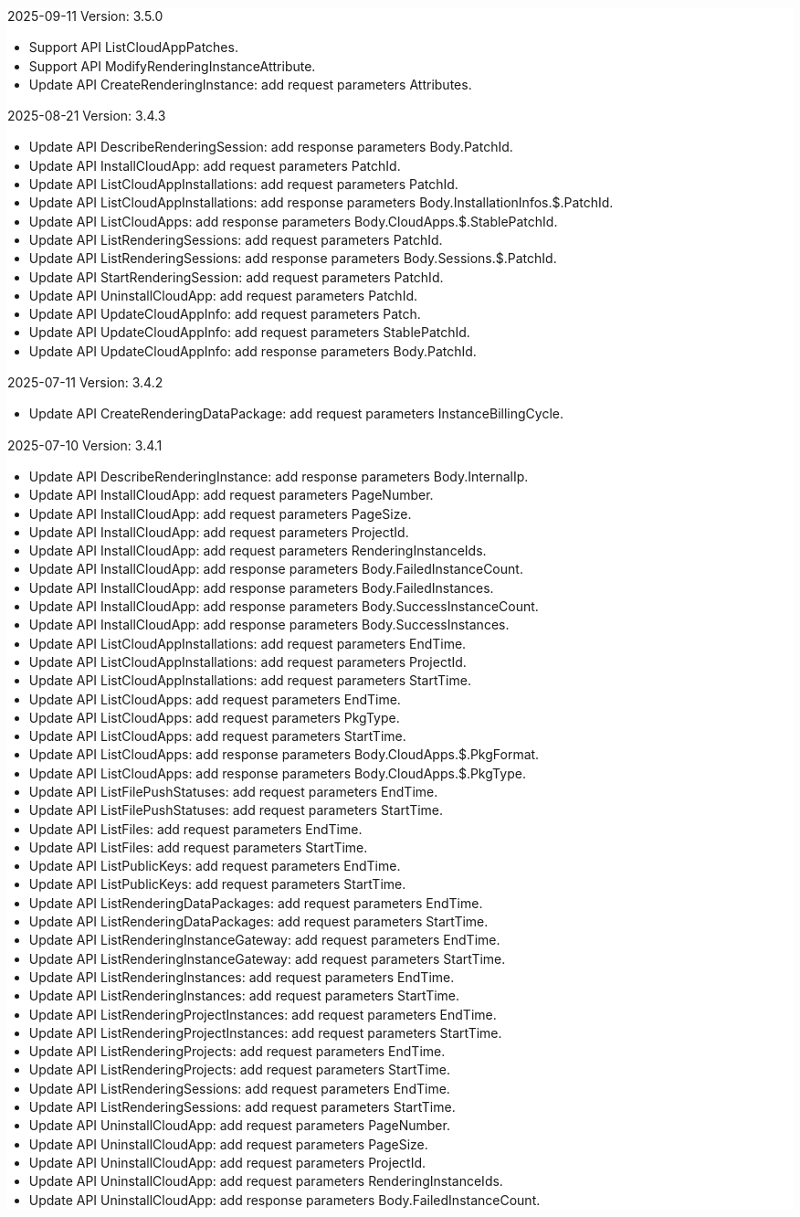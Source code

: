 2025-09-11 Version: 3.5.0
- Support API ListCloudAppPatches.
- Support API ModifyRenderingInstanceAttribute.
- Update API CreateRenderingInstance: add request parameters Attributes.


2025-08-21 Version: 3.4.3
- Update API DescribeRenderingSession: add response parameters Body.PatchId.
- Update API InstallCloudApp: add request parameters PatchId.
- Update API ListCloudAppInstallations: add request parameters PatchId.
- Update API ListCloudAppInstallations: add response parameters Body.InstallationInfos.$.PatchId.
- Update API ListCloudApps: add response parameters Body.CloudApps.$.StablePatchId.
- Update API ListRenderingSessions: add request parameters PatchId.
- Update API ListRenderingSessions: add response parameters Body.Sessions.$.PatchId.
- Update API StartRenderingSession: add request parameters PatchId.
- Update API UninstallCloudApp: add request parameters PatchId.
- Update API UpdateCloudAppInfo: add request parameters Patch.
- Update API UpdateCloudAppInfo: add request parameters StablePatchId.
- Update API UpdateCloudAppInfo: add response parameters Body.PatchId.


2025-07-11 Version: 3.4.2
- Update API CreateRenderingDataPackage: add request parameters InstanceBillingCycle.


2025-07-10 Version: 3.4.1
- Update API DescribeRenderingInstance: add response parameters Body.InternalIp.
- Update API InstallCloudApp: add request parameters PageNumber.
- Update API InstallCloudApp: add request parameters PageSize.
- Update API InstallCloudApp: add request parameters ProjectId.
- Update API InstallCloudApp: add request parameters RenderingInstanceIds.
- Update API InstallCloudApp: add response parameters Body.FailedInstanceCount.
- Update API InstallCloudApp: add response parameters Body.FailedInstances.
- Update API InstallCloudApp: add response parameters Body.SuccessInstanceCount.
- Update API InstallCloudApp: add response parameters Body.SuccessInstances.
- Update API ListCloudAppInstallations: add request parameters EndTime.
- Update API ListCloudAppInstallations: add request parameters ProjectId.
- Update API ListCloudAppInstallations: add request parameters StartTime.
- Update API ListCloudApps: add request parameters EndTime.
- Update API ListCloudApps: add request parameters PkgType.
- Update API ListCloudApps: add request parameters StartTime.
- Update API ListCloudApps: add response parameters Body.CloudApps.$.PkgFormat.
- Update API ListCloudApps: add response parameters Body.CloudApps.$.PkgType.
- Update API ListFilePushStatuses: add request parameters EndTime.
- Update API ListFilePushStatuses: add request parameters StartTime.
- Update API ListFiles: add request parameters EndTime.
- Update API ListFiles: add request parameters StartTime.
- Update API ListPublicKeys: add request parameters EndTime.
- Update API ListPublicKeys: add request parameters StartTime.
- Update API ListRenderingDataPackages: add request parameters EndTime.
- Update API ListRenderingDataPackages: add request parameters StartTime.
- Update API ListRenderingInstanceGateway: add request parameters EndTime.
- Update API ListRenderingInstanceGateway: add request parameters StartTime.
- Update API ListRenderingInstances: add request parameters EndTime.
- Update API ListRenderingInstances: add request parameters StartTime.
- Update API ListRenderingProjectInstances: add request parameters EndTime.
- Update API ListRenderingProjectInstances: add request parameters StartTime.
- Update API ListRenderingProjects: add request parameters EndTime.
- Update API ListRenderingProjects: add request parameters StartTime.
- Update API ListRenderingSessions: add request parameters EndTime.
- Update API ListRenderingSessions: add request parameters StartTime.
- Update API UninstallCloudApp: add request parameters PageNumber.
- Update API UninstallCloudApp: add request parameters PageSize.
- Update API UninstallCloudApp: add request parameters ProjectId.
- Update API UninstallCloudApp: add request parameters RenderingInstanceIds.
- Update API UninstallCloudApp: add response parameters Body.FailedInstanceCount.